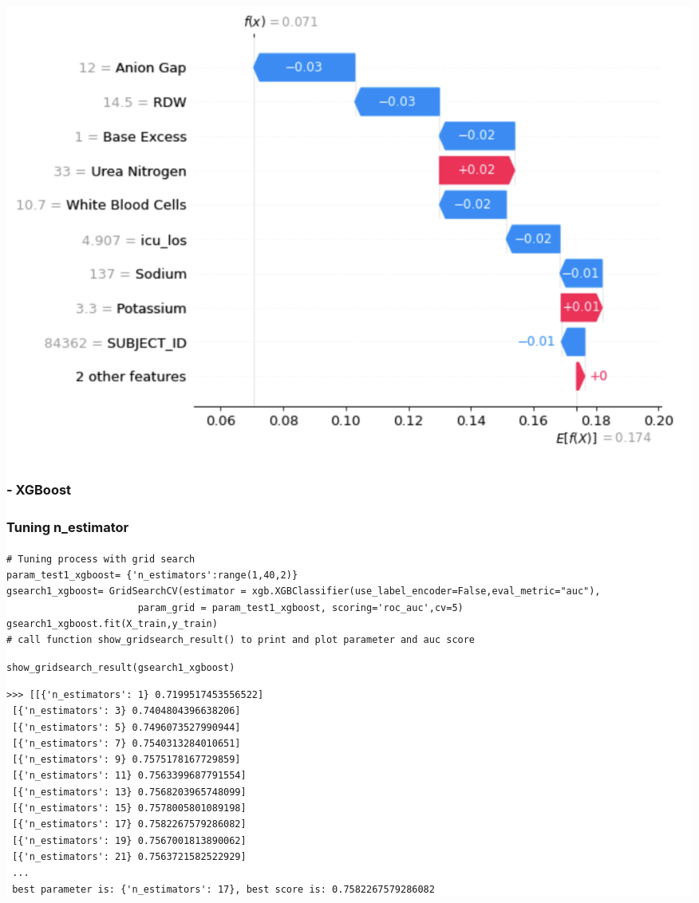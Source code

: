 ![Image 11](/v_source/final-11.png)

### - XGBoost
### Tuning n_estimator
```
# Tuning process with grid search
param_test1_xgboost= {'n_estimators':range(1,40,2)}
gsearch1_xgboost= GridSearchCV(estimator = xgb.XGBClassifier(use_label_encoder=False,eval_metric="auc"),
                       param_grid = param_test1_xgboost, scoring='roc_auc',cv=5)
gsearch1_xgboost.fit(X_train,y_train)
# call function show_gridsearch_result() to print and plot parameter and auc score
```
```
show_gridsearch_result(gsearch1_xgboost)
```
```
>>> [[{'n_estimators': 1} 0.7199517453556522]
 [{'n_estimators': 3} 0.7404804396638206]
 [{'n_estimators': 5} 0.7496073527990944]
 [{'n_estimators': 7} 0.7540313284010651]
 [{'n_estimators': 9} 0.7575178167729859]
 [{'n_estimators': 11} 0.7563399687791554]
 [{'n_estimators': 13} 0.7568203965748099]
 [{'n_estimators': 15} 0.7578005801089198]
 [{'n_estimators': 17} 0.7582267579286082]
 [{'n_estimators': 19} 0.7567001813890062]
 [{'n_estimators': 21} 0.7563721582522929]
 ...
 best parameter is: {'n_estimators': 17}, best score is: 0.7582267579286082
```